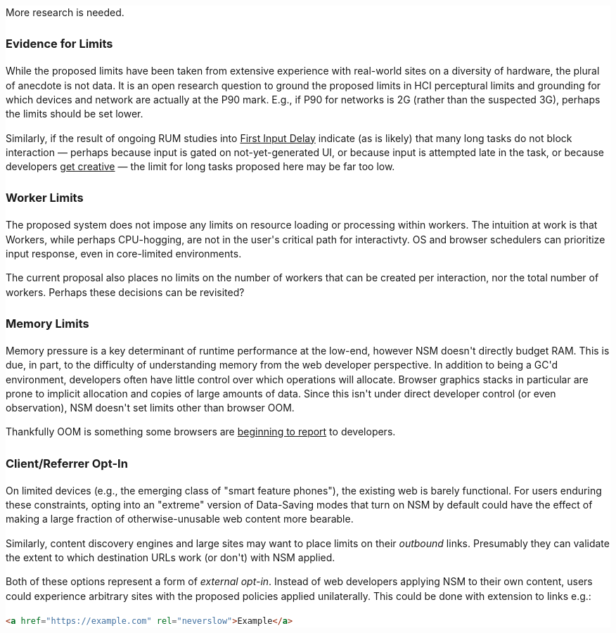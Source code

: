 More research is needed.

### Evidence for Limits

While the proposed limits have been taken from extensive experience with real-world sites on a diversity of hardware, the plural of anecdote is not data. It is an open research question to ground the proposed limits in HCI perceptural limits and grounding for which devices and network are actually at the P90 mark. E.g., if P90 for networks is 2G (rather than the suspected 3G), perhaps the limits should be set lower.

Similarly, if the result of ongoing RUM studies into [First Input Delay](https://developers.google.com/web/updates/2018/05/first-input-delay) indicate (as is likely) that many long tasks do not block interaction &mdash; perhaps because input is gated on not-yet-generated UI, or because input is attempted late in the task, or because developers [get creative](https://philipwalton.com/articles/idle-until-urgent/) &mdash; the limit for long tasks proposed here may be far too low.

### Worker Limits

The proposed system does not impose any limits on resource loading or processing within workers. The intuition at work is that Workers, while perhaps CPU-hogging, are not in the user's critical path for interactivty. OS and browser schedulers can prioritize input response, even in core-limited environments.

The current proposal also places no limits on the number of workers that can be created per interaction, nor the total number of workers. Perhaps these decisions can be revisited?

### Memory Limits

Memory pressure is a key determinant of runtime performance at the low-end, however NSM doesn't directly budget RAM. This is due, in part, to the difficulty of understanding memory from the web developer perspective. In addition to being a GC'd environment, developers often have little control over which operations will allocate. Browser graphics stacks in particular are prone to implicit allocation and copies of large amounts of data. Since this isn't under direct developer control (or even observation), NSM doesn't set limits other than browser OOM.

Thankfully OOM is something some browsers are [beginning to report](https://www.w3.org/TR/reporting/#crash-report) to developers.

### Client/Referrer Opt-In

On limited devices (e.g., the emerging class of "smart feature phones"), the existing web is barely functional. For users enduring these constraints, opting into an "extreme" version of Data-Saving modes that turn on NSM by default could have the effect of making a large fraction of otherwise-unusable web content more bearable.

Similarly, content discovery engines and large sites may want to place limits on their _outbound_ links. Presumably they can validate the extent to which destination URLs work (or don't) with NSM applied.

Both of these options represent a form of _external opt-in_. Instead of web developers applying NSM to their own content, users could experience arbitrary sites with the proposed policies applied unilaterally. This could be done with extension to links e.g.:

```html
<a href="https://example.com" rel="neverslow">Example</a>
```
